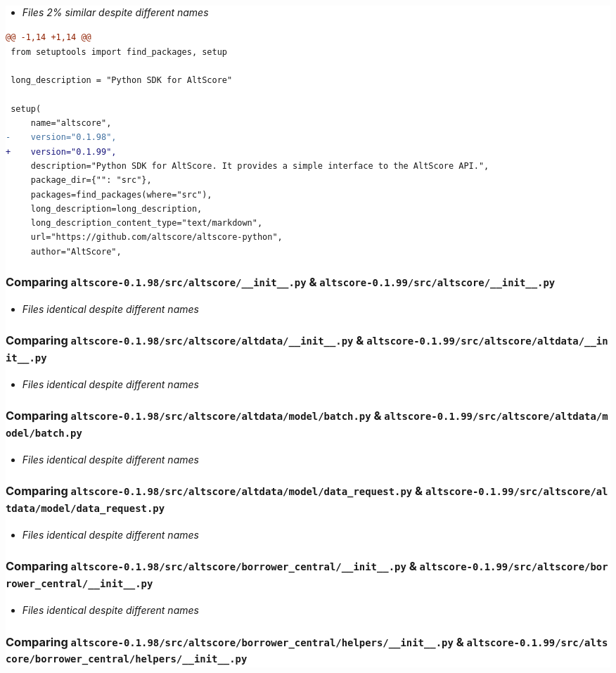  * *Files 2% similar despite different names*

```diff
@@ -1,14 +1,14 @@
 from setuptools import find_packages, setup
 
 long_description = "Python SDK for AltScore"
 
 setup(
     name="altscore",
-    version="0.1.98",
+    version="0.1.99",
     description="Python SDK for AltScore. It provides a simple interface to the AltScore API.",
     package_dir={"": "src"},
     packages=find_packages(where="src"),
     long_description=long_description,
     long_description_content_type="text/markdown",
     url="https://github.com/altscore/altscore-python",
     author="AltScore",
```

### Comparing `altscore-0.1.98/src/altscore/__init__.py` & `altscore-0.1.99/src/altscore/__init__.py`

 * *Files identical despite different names*

### Comparing `altscore-0.1.98/src/altscore/altdata/__init__.py` & `altscore-0.1.99/src/altscore/altdata/__init__.py`

 * *Files identical despite different names*

### Comparing `altscore-0.1.98/src/altscore/altdata/model/batch.py` & `altscore-0.1.99/src/altscore/altdata/model/batch.py`

 * *Files identical despite different names*

### Comparing `altscore-0.1.98/src/altscore/altdata/model/data_request.py` & `altscore-0.1.99/src/altscore/altdata/model/data_request.py`

 * *Files identical despite different names*

### Comparing `altscore-0.1.98/src/altscore/borrower_central/__init__.py` & `altscore-0.1.99/src/altscore/borrower_central/__init__.py`

 * *Files identical despite different names*

### Comparing `altscore-0.1.98/src/altscore/borrower_central/helpers/__init__.py` & `altscore-0.1.99/src/altscore/borrower_central/helpers/__init__.py`
